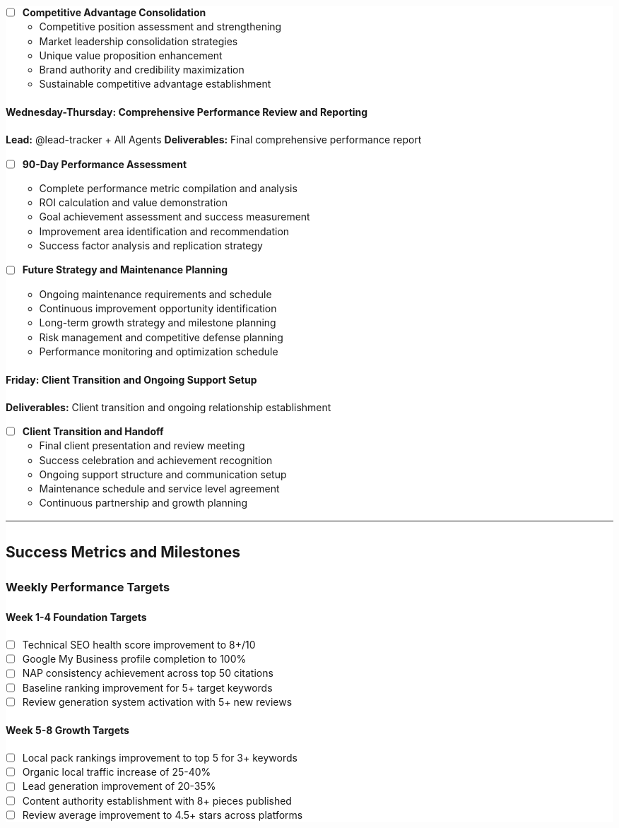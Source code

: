- [ ] **Competitive Advantage Consolidation**
  - Competitive position assessment and strengthening
  - Market leadership consolidation strategies
  - Unique value proposition enhancement
  - Brand authority and credibility maximization
  - Sustainable competitive advantage establishment

#### Wednesday-Thursday: Comprehensive Performance Review and Reporting
**Lead:** @lead-tracker + All Agents
**Deliverables:** Final comprehensive performance report

- [ ] **90-Day Performance Assessment**
  - Complete performance metric compilation and analysis
  - ROI calculation and value demonstration
  - Goal achievement assessment and success measurement
  - Improvement area identification and recommendation
  - Success factor analysis and replication strategy

- [ ] **Future Strategy and Maintenance Planning**
  - Ongoing maintenance requirements and schedule
  - Continuous improvement opportunity identification
  - Long-term growth strategy and milestone planning
  - Risk management and competitive defense planning
  - Performance monitoring and optimization schedule

#### Friday: Client Transition and Ongoing Support Setup
**Deliverables:** Client transition and ongoing relationship establishment

- [ ] **Client Transition and Handoff**
  - Final client presentation and review meeting
  - Success celebration and achievement recognition
  - Ongoing support structure and communication setup
  - Maintenance schedule and service level agreement
  - Continuous partnership and growth planning

---

## Success Metrics and Milestones

### Weekly Performance Targets

#### Week 1-4 Foundation Targets
- [ ] Technical SEO health score improvement to 8+/10
- [ ] Google My Business profile completion to 100%
- [ ] NAP consistency achievement across top 50 citations
- [ ] Baseline ranking improvement for 5+ target keywords
- [ ] Review generation system activation with 5+ new reviews

#### Week 5-8 Growth Targets  
- [ ] Local pack rankings improvement to top 5 for 3+ keywords
- [ ] Organic local traffic increase of 25-40%
- [ ] Lead generation improvement of 20-35%
- [ ] Content authority establishment with 8+ pieces published
- [ ] Review average improvement to 4.5+ stars across platforms
